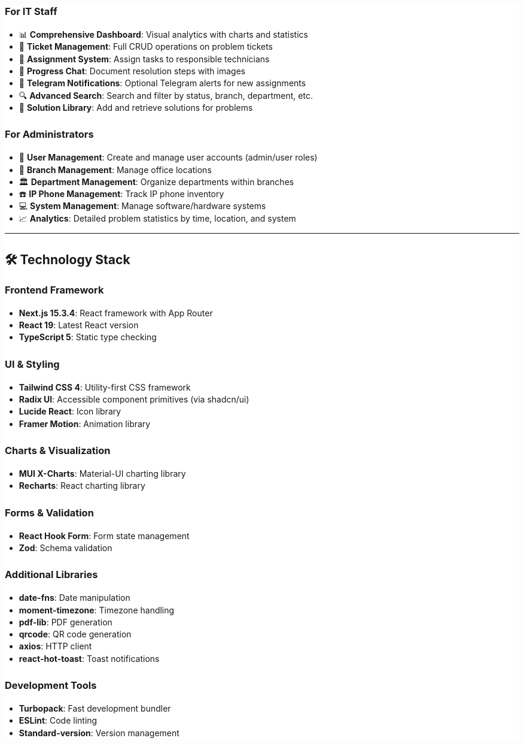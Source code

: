 ### For IT Staff
- 📊 **Comprehensive Dashboard**: Visual analytics with charts and statistics
- 🎫 **Ticket Management**: Full CRUD operations on problem tickets
- 👥 **Assignment System**: Assign tasks to responsible technicians
- 💬 **Progress Chat**: Document resolution steps with images
- 🔔 **Telegram Notifications**: Optional Telegram alerts for new assignments
- 🔍 **Advanced Search**: Search and filter by status, branch, department, etc.
- 📄 **Solution Library**: Add and retrieve solutions for problems

### For Administrators
- 👤 **User Management**: Create and manage user accounts (admin/user roles)
- 🏢 **Branch Management**: Manage office locations
- 🏛️ **Department Management**: Organize departments within branches
- ☎️ **IP Phone Management**: Track IP phone inventory
- 💻 **System Management**: Manage software/hardware systems
- 📈 **Analytics**: Detailed problem statistics by time, location, and system

---

## 🛠️ Technology Stack

### Frontend Framework
- **Next.js 15.3.4**: React framework with App Router
- **React 19**: Latest React version
- **TypeScript 5**: Static type checking

### UI & Styling
- **Tailwind CSS 4**: Utility-first CSS framework
- **Radix UI**: Accessible component primitives (via shadcn/ui)
- **Lucide React**: Icon library
- **Framer Motion**: Animation library

### Charts & Visualization
- **MUI X-Charts**: Material-UI charting library
- **Recharts**: React charting library

### Forms & Validation
- **React Hook Form**: Form state management
- **Zod**: Schema validation

### Additional Libraries
- **date-fns**: Date manipulation
- **moment-timezone**: Timezone handling
- **pdf-lib**: PDF generation
- **qrcode**: QR code generation
- **axios**: HTTP client
- **react-hot-toast**: Toast notifications

### Development Tools
- **Turbopack**: Fast development bundler
- **ESLint**: Code linting
- **Standard-version**: Version management
